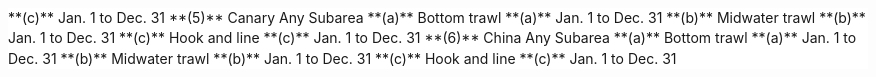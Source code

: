 </td>
<td>**(c)** Jan. 1 to Dec. 31

</td>
</tr>
<tr>
<td>**(5)** Canary

</td>
<td>Any Subarea</td>
<td>**(a)** Bottom trawl

</td>
<td>**(a)** Jan. 1 to Dec. 31

</td>
</tr>
<tr>
<td>**(b)** Midwater trawl

</td>
<td>**(b)** Jan. 1 to Dec. 31

</td>
</tr>
<tr>
<td>**(c)** Hook and line

</td>
<td>**(c)** Jan. 1 to Dec. 31

</td>
</tr>
<tr>
<td>**(6)** China

</td>
<td>Any Subarea</td>
<td>**(a)** Bottom trawl

</td>
<td>**(a)** Jan. 1 to Dec. 31

</td>
</tr>
<tr>
<td>**(b)** Midwater trawl

</td>
<td>**(b)** Jan. 1 to Dec. 31

</td>
</tr>
<tr>
<td>**(c)** Hook and line

</td>
<td>**(c)** Jan. 1 to Dec. 31
